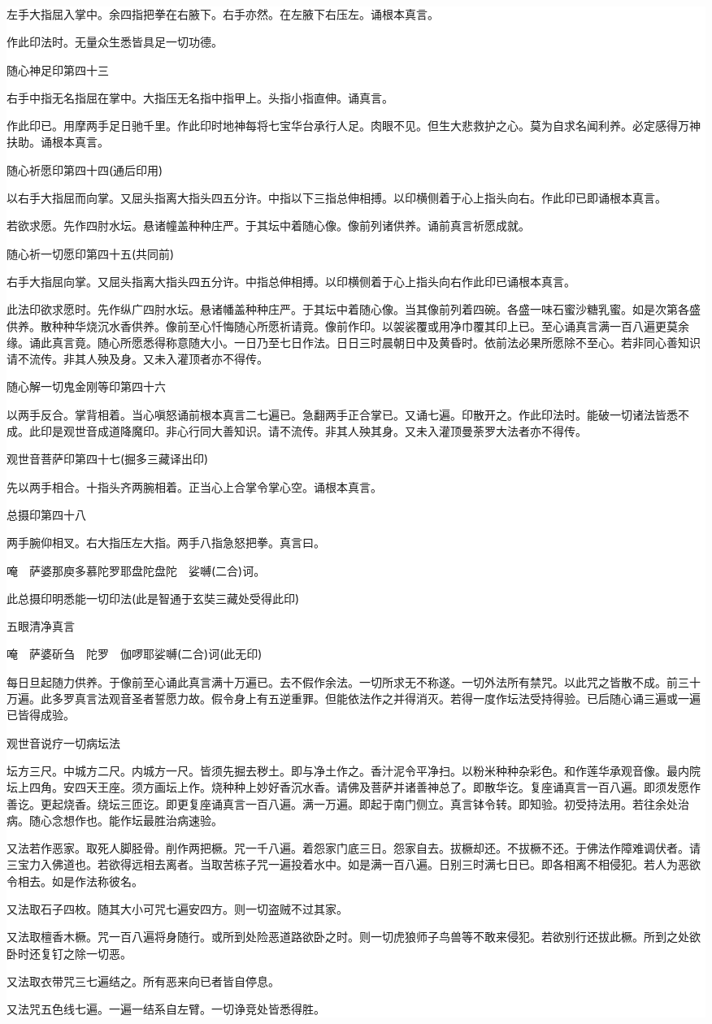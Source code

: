 左手大指屈入掌中。余四指把拳在右腋下。右手亦然。在左腋下右压左。诵根本真言。  

作此印法时。无量众生悉皆具足一切功德。  

随心神足印第四十三  

右手中指无名指屈在掌中。大指压无名指中指甲上。头指小指直伸。诵真言。  

作此印已。用摩两手足日驰千里。作此印时地神每将七宝华台承行人足。肉眼不见。但生大悲救护之心。莫为自求名闻利养。必定感得万神扶助。诵根本真言。  

随心祈愿印第四十四(通后印用)  

以右手大指屈而向掌。又屈头指离大指头四五分许。中指以下三指总伸相搏。以印横侧着于心上指头向右。作此印已即诵根本真言。  

若欲求愿。先作四肘水坛。悬诸幢盖种种庄严。于其坛中着随心像。像前列诸供养。诵前真言祈愿成就。  

随心祈一切愿印第四十五(共同前)  

右手大指屈向掌。又屈头指离大指头四五分许。中指总伸相搏。以印横侧着于心上指头向右作此印已诵根本真言。  

此法印欲求愿时。先作纵广四肘水坛。悬诸幡盖种种庄严。于其坛中着随心像。当其像前列着四碗。各盛一味石蜜沙糖乳蜜。如是次第各盛供养。散种种华烧沉水香供养。像前至心忏悔随心所愿祈请竟。像前作印。以袈裟覆或用净巾覆其印上已。至心诵真言满一百八遍更莫余缘。诵此真言竟。随心所愿悉得称意随大小。一日乃至七日作法。日日三时晨朝日中及黄昏时。依前法必果所愿除不至心。若非同心善知识请不流传。非其人殃及身。又未入灌顶者亦不得传。  

随心解一切鬼金刚等印第四十六  

以两手反合。掌背相着。当心嗔怒诵前根本真言二七遍已。急翻两手正合掌已。又诵七遍。印散开之。作此印法时。能破一切诸法皆悉不成。此印是观世音成道降魔印。非心行同大善知识。请不流传。非其人殃其身。又未入灌顶曼荼罗大法者亦不得传。  

观世音菩萨印第四十七(掘多三藏译出印)  

先以两手相合。十指头齐两腕相着。正当心上合掌令掌心空。诵根本真言。  

总摄印第四十八  

两手腕仰相叉。右大指压左大指。两手八指急怒把拳。真言曰。  

唵　萨婆那庾多慕陀罗耶盘陀盘陀　娑嚩(二合)诃。  

此总摄印明悉能一切印法(此是智通于玄奘三藏处受得此印)  

五眼清净真言  

唵　萨婆斫刍　陀罗　伽啰耶娑嚩(二合)诃(此无印)  

每日旦起随力供养。于像前至心诵此真言满十万遍已。去不假作余法。一切所求无不称遂。一切外法所有禁咒。以此咒之皆散不成。前三十万遍。此多罗真言法观音圣者誓愿力故。假令身上有五逆重罪。但能依法作之并得消灭。若得一度作坛法受持得验。已后随心诵三遍或一遍已皆得成验。  

观世音说疗一切病坛法  

坛方三尺。中城方二尺。内城方一尺。皆须先掘去秽土。即与净土作之。香汁泥令平净扫。以粉米种种杂彩色。和作莲华承观音像。最内院坛上四角。安四天王座。须方画坛上作。烧种种上妙好香沉水香。请佛及菩萨并诸善神总了。即散华讫。复座诵真言一百八遍。即须发愿作善讫。更起烧香。绕坛三匝讫。即更复座诵真言一百八遍。满一万遍。即起于南门侧立。真言钵令转。即知验。初受持法用。若往余处治病。随心念想作也。能作坛最胜治病速验。  

又法若作恶家。取死人脚胫骨。削作两把橛。咒一千八遍。着怨家门底三日。怨家自去。拔橛却还。不拔橛不还。于佛法作障难调伏者。请三宝力入佛道也。若欲得远相去离者。当取苦栋子咒一遍投着水中。如是满一百八遍。日别三时满七日已。即各相离不相侵犯。若人为恶欲令相去。如是作法称彼名。  

又法取石子四枚。随其大小可咒七遍安四方。则一切盗贼不过其家。  

又法取檀香木橛。咒一百八遍将身随行。或所到处险恶道路欲卧之时。则一切虎狼师子鸟兽等不敢来侵犯。若欲别行还拔此橛。所到之处欲卧时还复钉之除一切恶。  

又法取衣带咒三七遍结之。所有恶来向已者皆自停息。  

又法咒五色线七遍。一遍一结系自左臂。一切诤竞处皆悉得胜。  
